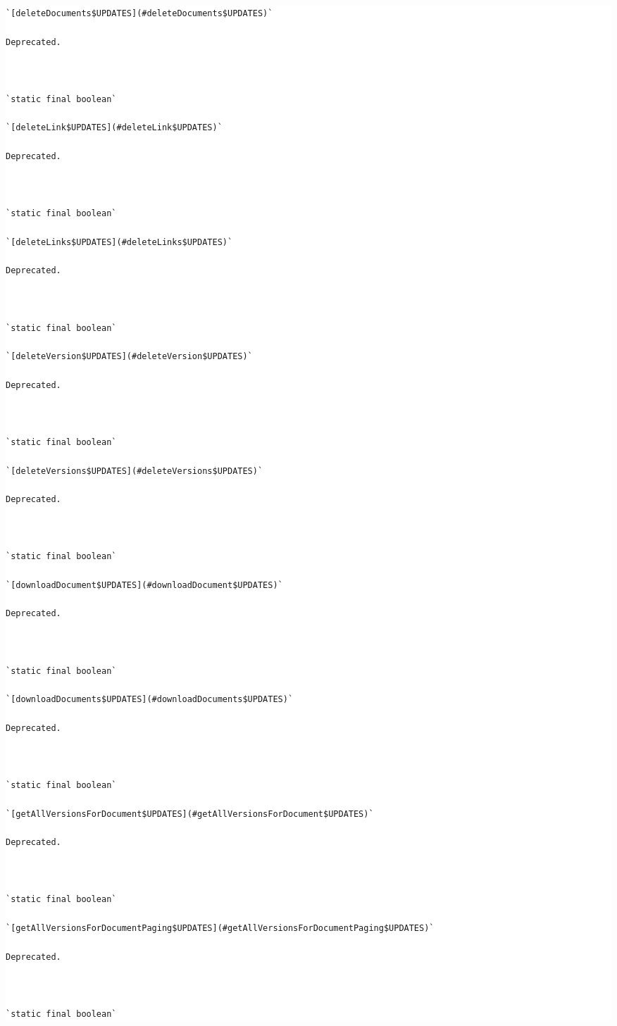     `[deleteDocuments$UPDATES](#deleteDocuments$UPDATES)`

    Deprecated.

     

    `static final boolean`

    `[deleteLink$UPDATES](#deleteLink$UPDATES)`

    Deprecated.

     

    `static final boolean`

    `[deleteLinks$UPDATES](#deleteLinks$UPDATES)`

    Deprecated.

     

    `static final boolean`

    `[deleteVersion$UPDATES](#deleteVersion$UPDATES)`

    Deprecated.

     

    `static final boolean`

    `[deleteVersions$UPDATES](#deleteVersions$UPDATES)`

    Deprecated.

     

    `static final boolean`

    `[downloadDocument$UPDATES](#downloadDocument$UPDATES)`

    Deprecated.

     

    `static final boolean`

    `[downloadDocuments$UPDATES](#downloadDocuments$UPDATES)`

    Deprecated.

     

    `static final boolean`

    `[getAllVersionsForDocument$UPDATES](#getAllVersionsForDocument$UPDATES)`

    Deprecated.

     

    `static final boolean`

    `[getAllVersionsForDocumentPaging$UPDATES](#getAllVersionsForDocumentPaging$UPDATES)`

    Deprecated.

     

    `static final boolean`
